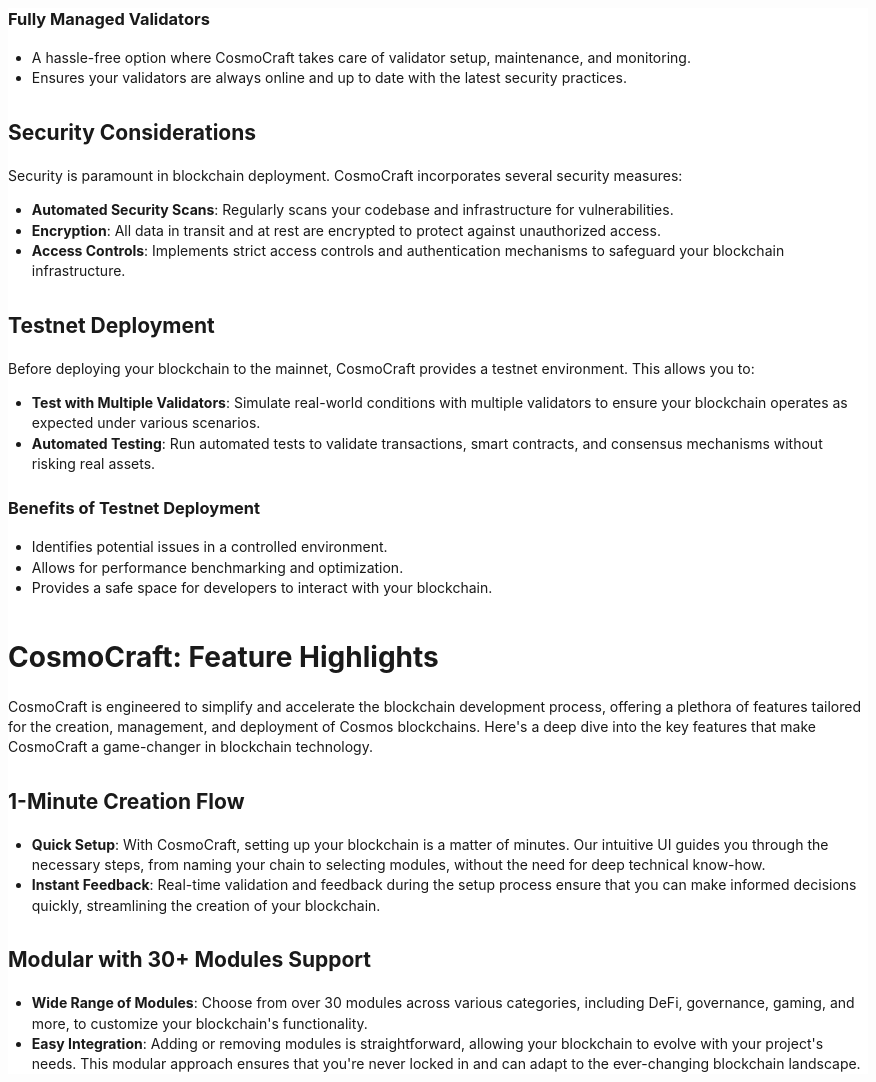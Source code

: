 ### Fully Managed Validators

- A hassle-free option where CosmoCraft takes care of validator setup, maintenance, and monitoring.
- Ensures your validators are always online and up to date with the latest security practices.

## Security Considerations

Security is paramount in blockchain deployment. CosmoCraft incorporates several security measures:

- **Automated Security Scans**: Regularly scans your codebase and infrastructure for vulnerabilities.
- **Encryption**: All data in transit and at rest are encrypted to protect against unauthorized access.
- **Access Controls**: Implements strict access controls and authentication mechanisms to safeguard your blockchain infrastructure.

## Testnet Deployment

Before deploying your blockchain to the mainnet, CosmoCraft provides a testnet environment. This allows you to:

- **Test with Multiple Validators**: Simulate real-world conditions with multiple validators to ensure your blockchain operates as expected under various scenarios.
- **Automated Testing**: Run automated tests to validate transactions, smart contracts, and consensus mechanisms without risking real assets.

### Benefits of Testnet Deployment

- Identifies potential issues in a controlled environment.
- Allows for performance benchmarking and optimization.
- Provides a safe space for developers to interact with your blockchain.

# CosmoCraft: Feature Highlights

CosmoCraft is engineered to simplify and accelerate the blockchain development process, offering a plethora of features tailored for the creation, management, and deployment of Cosmos blockchains. Here's a deep dive into the key features that make CosmoCraft a game-changer in blockchain technology.

## 1-Minute Creation Flow

- **Quick Setup**: With CosmoCraft, setting up your blockchain is a matter of minutes. Our intuitive UI guides you through the necessary steps, from naming your chain to selecting modules, without the need for deep technical know-how.
- **Instant Feedback**: Real-time validation and feedback during the setup process ensure that you can make informed decisions quickly, streamlining the creation of your blockchain.

## Modular with 30+ Modules Support

- **Wide Range of Modules**: Choose from over 30 modules across various categories, including DeFi, governance, gaming, and more, to customize your blockchain's functionality.
- **Easy Integration**: Adding or removing modules is straightforward, allowing your blockchain to evolve with your project's needs. This modular approach ensures that you're never locked in and can adapt to the ever-changing blockchain landscape.
